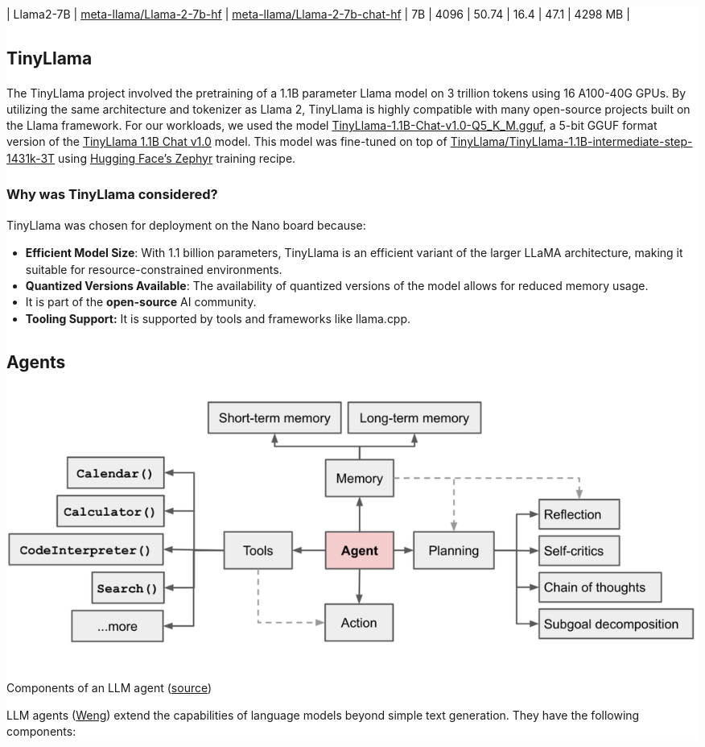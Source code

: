 | Llama2-7B | [meta-llama/Llama-2-7b-hf](https://www.google.com/url?q=https://huggingface.co/meta-llama/Llama-2-7b-hf&sa=D&source=editors&ust=1717566531687795&usg=AOvVaw1McltMN4EkepulZ8yA6mTj) | [meta-llama/Llama-2-7b-chat-hf](https://www.google.com/url?q=https://huggingface.co/meta-llama/Llama-2-7b-chat-hf&sa=D&source=editors&ust=1717566531687863&usg=AOvVaw3I28OC8ii9MdoUZiV9XAqf) | 7B | 4096 | 50.74 | 16.4 | 47.1 | 4298 MB |

## TinyLlama

The TinyLlama project involved the pretraining of a 1.1B parameter Llama model on 3 trillion tokens using 16 A100-40G GPUs. By utilizing the same architecture and tokenizer as Llama 2, TinyLlama is highly compatible with many open-source projects built on the Llama framework. For our workloads, we used the model [TinyLlama-1.1B-Chat-v1.0-Q5_K_M.gguf](https://huggingface.co/second-state/TinyLlama-1.1B-Chat-v1.0-GGUF), a 5-bit GGUF format version of the [TinyLlama 1.1B Chat v1.0](https://huggingface.co/TinyLlama/TinyLlama-1.1B-Chat-v1.0) model. This model was fine-tuned on top of [TinyLlama/TinyLlama-1.1B-intermediate-step-1431k-3T](https://huggingface.co/TinyLlama/TinyLlama-1.1B-intermediate-step-1431k-3T) using [Hugging Face’s Zephyr](https://huggingface.co/HuggingFaceH4/zephyr-7b-alpha) training recipe.

### Why was TinyLlama considered?

TinyLlama was chosen for deployment on the Nano board because:

- **Efficient Model Size**: With 1.1 billion parameters, TinyLlama is an efficient variant of the larger LLaMA architecture, making it suitable for resource-constrained environments.
- **Quantized Versions Available**: The availability of quantized versions of the model allows for reduced memory usage.
- It is part of the **open-source** AI community.
- **Tooling Support:** It is supported by tools and frameworks like llama.cpp.

## Agents

![Components of an LLM agent ([source](https://lilianweng.github.io/posts/2023-06-23-agent/#citation))](Untitled.png)

Components of an LLM agent ([source](https://lilianweng.github.io/posts/2023-06-23-agent/#citation))

LLM agents ([Weng](https://lilianweng.github.io/posts/2023-06-23-agent/#citation)) extend the capabilities of language models beyond simple text generation. They have the following components:
